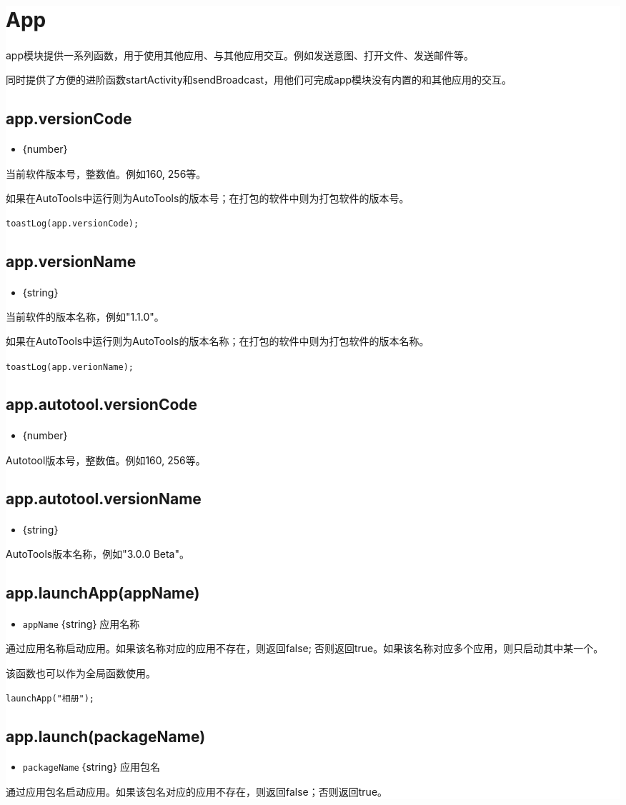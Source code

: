 # App

app模块提供一系列函数，用于使用其他应用、与其他应用交互。例如发送意图、打开文件、发送邮件等。

同时提供了方便的进阶函数startActivity和sendBroadcast，用他们可完成app模块没有内置的和其他应用的交互。

## app.versionCode
* {number}

当前软件版本号，整数值。例如160, 256等。

如果在AutoTools中运行则为AutoTools的版本号；在打包的软件中则为打包软件的版本号。

```
toastLog(app.versionCode);
```

## app.versionName
* {string}

当前软件的版本名称，例如"1.1.0"。

如果在AutoTools中运行则为AutoTools的版本名称；在打包的软件中则为打包软件的版本名称。

```
toastLog(app.verionName);
```

## app.autotool.versionCode
* {number}

Autotool版本号，整数值。例如160, 256等。

## app.autotool.versionName
* {string}

AutoTools版本名称，例如"3.0.0 Beta"。

## app.launchApp(appName)
* `appName` {string} 应用名称

通过应用名称启动应用。如果该名称对应的应用不存在，则返回false; 否则返回true。如果该名称对应多个应用，则只启动其中某一个。

该函数也可以作为全局函数使用。

```
launchApp("相册");
```

## app.launch(packageName)
* `packageName` {string} 应用包名

通过应用包名启动应用。如果该包名对应的应用不存在，则返回false；否则返回true。
